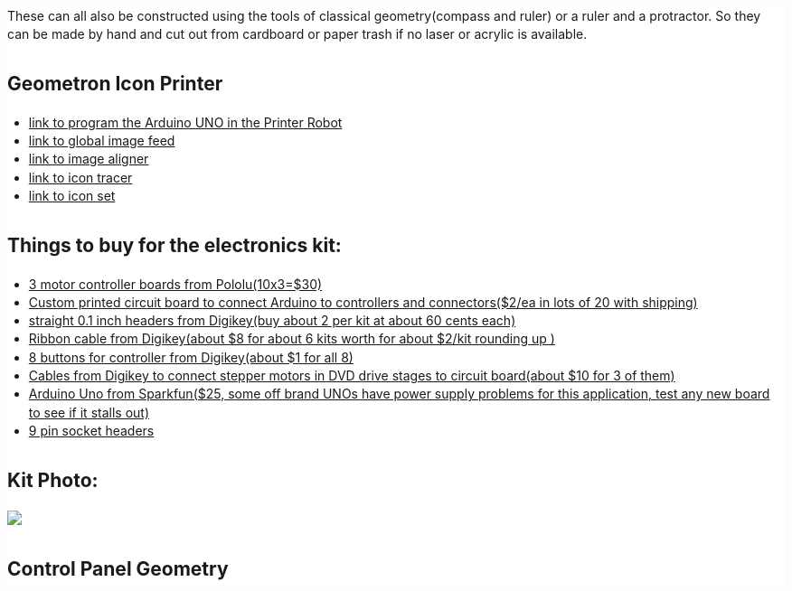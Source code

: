 These can all also be constructed using the tools of classical geometry(compass and ruler) or a ruler and a protractor.  So they can be made by hand and cut out from cardboard or paper trash if no laser or acrylic is available.

##  Geometron Icon Printer
 
 - [link to program the Arduino UNO in the Printer Robot](arduino.html)
 - [link to global image feed](globalimagefeed.html)
 - [link to image aligner](alignimage.html)
 - [link to icon tracer](traceicon.html)
 - [link to icon set](iconset.html)

## Things to buy for the electronics kit:

 - [3 motor controller boards from Pololu(10x3=$30)](https://www.pololu.com/product/2966)
 - [Custom printed circuit board to connect Arduino to controllers and connectors($2/ea in lots of 20 with shipping)](https://www.pcbway.com/project/shareproject/Trash_Robot_main__brain__board.html)
 - [straight 0.1 inch headers from Digikey(buy about 2 per kit at about 60 cents each)](https://www.digikey.com/en/products/detail/chip-quik-inc/HDR100IMP40M-G-V-TH/5978197)
 - [Ribbon cable from Digikey(about $8 for about 6 kits worth for about $2/kit rounding up )](https://www.digikey.com/en/products/detail/assmann-wsw-components/AWG28-20-F-1-300-R/2391636)
 - [8 buttons for controller from Digikey(about $1 for all 8)](https://www.digikey.com/en/products/detail/te-connectivity-alcoswitch-switches/FSM2JRT/529664)
 - [Cables from Digikey to connect stepper motors in DVD drive stages to circuit board(about $10 for 3 of them)](https://www.digikey.com/en/products/detail/molex/2177971043/14637940)
 - [Arduino Uno from Sparkfun($25, some off brand UNOs have power supply problems for this application, test any new board to see if it stalls out)](https://www.sparkfun.com/products/11021)
 - [9 pin socket headers](https://www.digikey.com/en/products/detail/samtec-inc/SSQ-109-03-T-S/1111949)

## Kit Photo:

![](https://raw.githubusercontent.com/LafeLabs/geometronmagic/main/cube/uploadimages/kit.jpg)

## Control Panel Geometry
